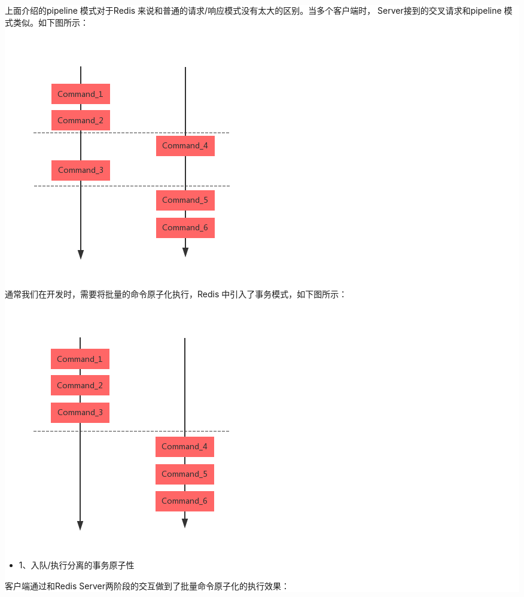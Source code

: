 上面介绍的pipeline 模式对于Redis 来说和普通的请求/响应模式没有太大的区别。当多个客户端时，
Server接到的交叉请求和pipeline 模式类似。如下图所示：

![](../../../images/redis/connection/server_client_connection_4.png)

通常我们在开发时，需要将批量的命令原子化执行，Redis 中引入了事务模式，如下图所示：

![](../../../images/redis/connection/server_client_connection_5.png)

- 1、入队/执行分离的事务原子性

客户端通过和Redis Server两阶段的交互做到了批量命令原子化的执行效果：
